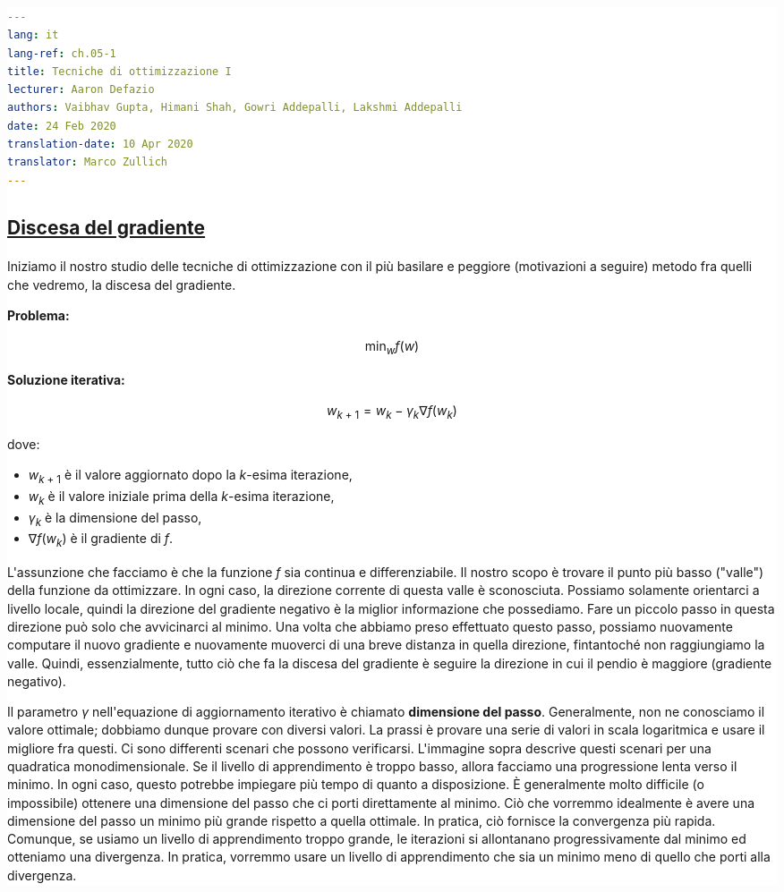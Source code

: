 ```yaml
---
lang: it
lang-ref: ch.05-1
title: Tecniche di ottimizzazione I
lecturer: Aaron Defazio
authors: Vaibhav Gupta, Himani Shah, Gowri Addepalli, Lakshmi Addepalli
date: 24 Feb 2020
translation-date: 10 Apr 2020
translator: Marco Zullich
---
```


## [Discesa del gradiente](https://www.youtube.com/watch?v=--NZb480zlg&t=88s)

Iniziamo il nostro studio delle tecniche di ottimizzazione con il più basilare e peggiore (motivazioni a seguire) metodo fra quelli che vedremo, la discesa del gradiente.

**Problema:**

$$
\min_w f(w)
$$

**Soluzione iterativa:**

$$
w_{k+1} = w_k - \gamma_k \nabla f(w_k)
$$

dove:

  - $w_{k+1}$ è il valore aggiornato dopo la $k$-esima iterazione,
  - $w_k$ è il valore iniziale prima della $k$-esima iterazione,
  - $\gamma_k$ è la dimensione del passo,
  - $\nabla f(w_k)$ è il gradiente di $f$.

L'assunzione che facciamo è che la funzione $f$ sia continua e differenziabile. Il nostro scopo è trovare il punto più basso ("valle") della funzione da ottimizzare. In ogni caso, la direzione corrente di questa valle è sconosciuta. Possiamo solamente orientarci a livello locale, quindi la direzione del gradiente negativo è la miglior informazione che possediamo. Fare un piccolo passo in questa direzione può solo che avvicinarci al minimo. Una volta che abbiamo preso effettuato questo passo, possiamo nuovamente computare il nuovo gradiente e nuovamente muoverci di una breve distanza in quella direzione, fintantoché non raggiungiamo la valle. Quindi, essenzialmente, tutto ciò che fa la discesa del gradiente è seguire la direzione in cui il pendio è maggiore (gradiente negativo).


Il parametro $\gamma$ nell'equazione di aggiornamento iterativo è chiamato **dimensione del passo**. Generalmente, non ne conosciamo il valore ottimale; dobbiamo dunque provare con diversi valori. La prassi è provare una serie di valori in scala logaritmica e usare il migliore fra questi. Ci sono differenti scenari che possono verificarsi. L'immagine sopra descrive questi scenari per una quadratica monodimensionale. Se il livello di apprendimento è troppo basso, allora facciamo una progressione lenta verso il minimo. In ogni caso, questo potrebbe impiegare più tempo di quanto a disposizione. È generalmente molto difficile (o impossibile) ottenere una dimensione del passo che ci porti direttamente al minimo. Ciò che vorremmo idealmente è avere una dimensione del passo un minimo più grande rispetto a quella ottimale. In pratica, ciò fornisce la convergenza più rapida. Comunque, se usiamo un livello di apprendimento troppo grande, le iterazioni si allontanano progressivamente dal minimo ed otteniamo una divergenza. In pratica, vorremmo usare un livello di apprendimento che sia un minimo meno di quello che porti alla divergenza.
